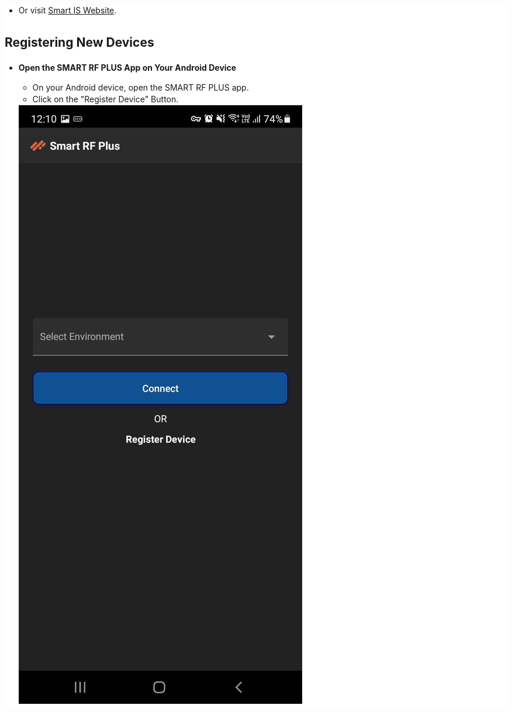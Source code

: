    </div>
     
   - Or visit [Smart IS Website](https://www.smart-is.com/what-we-do/smart-product/rf/).

## Registering New Devices

- **Open the SMART RF PLUS App on Your Android Device**
   - On your Android device, open the SMART RF PLUS app.
   - Click on the "Register Device" Button.

   <div>
   <img src="./attachments/deviceregistration/Firstview.jpeg" 
       alt="undirectedmenu" 